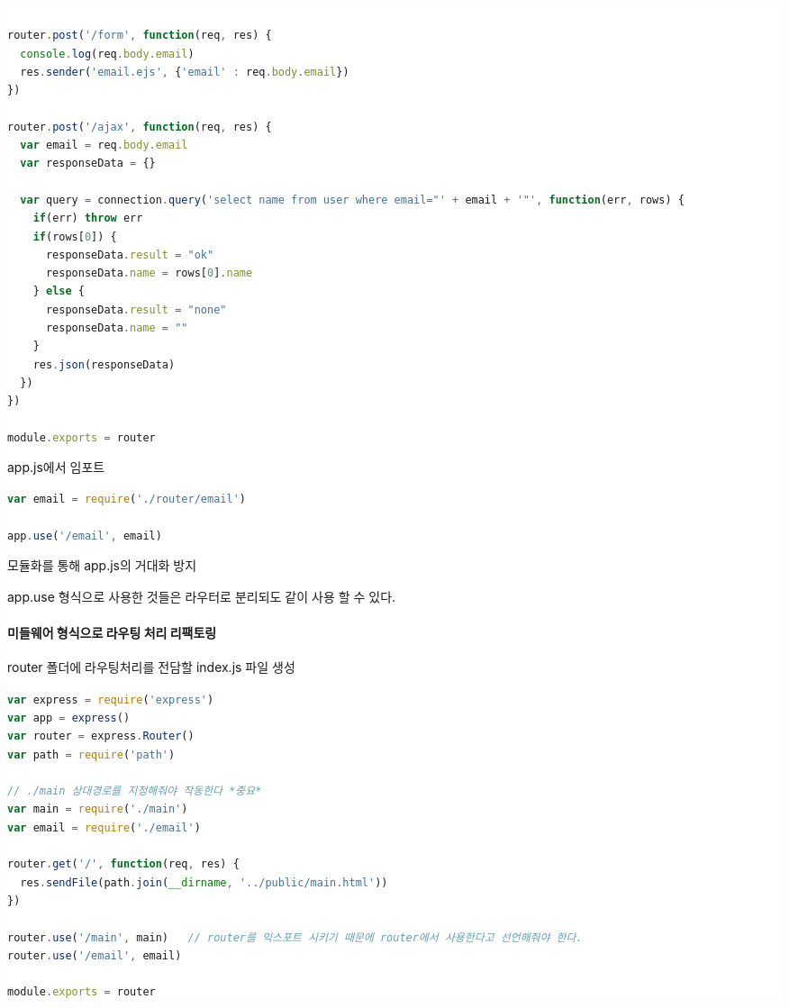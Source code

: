 ```js

router.post('/form', function(req, res) {
  console.log(req.body.email)
  res.sender('email.ejs', {'email' : req.body.email})
})

router.post('/ajax', function(req, res) {
  var email = req.body.email
  var responseData = {}

  var query = connection.query('select name from user where email="' + email + '"', function(err, rows) {
    if(err) throw err
    if(rows[0]) {
      responseData.result = "ok"
      responseData.name = rows[0].name
    } else {
      responseData.result = "none"
      responseData.name = ""
    }
    res.json(responseData)
  })
})

module.exports = router
```

app.js에서 임포트

```js
var email = require('./router/email')

app.use('/email', email)
```

모듈화를 통해 app.js의 거대화 방지

app.use 형식으로 사용한 것들은 라우터로 분리되도 같이 사용 할 수 있다.

#### 미들웨어 형식으로 라우팅 처리 리팩토링
router 폴더에 라우팅처리를 전담할 index.js 파일 생성
```js
var express = require('express')
var app = express()
var router = express.Router()
var path = require('path')

// ./main 상대경로를 지정해줘야 작동한다 *중요*
var main = require('./main')
var email = require('./email')

router.get('/', function(req, res) {
  res.sendFile(path.join(__dirname, '../public/main.html'))
})

router.use('/main', main)   // router를 익스포트 시키기 때문에 router에서 사용한다고 선언해줘야 한다.
router.use('/email', email)

module.exports = router
```
